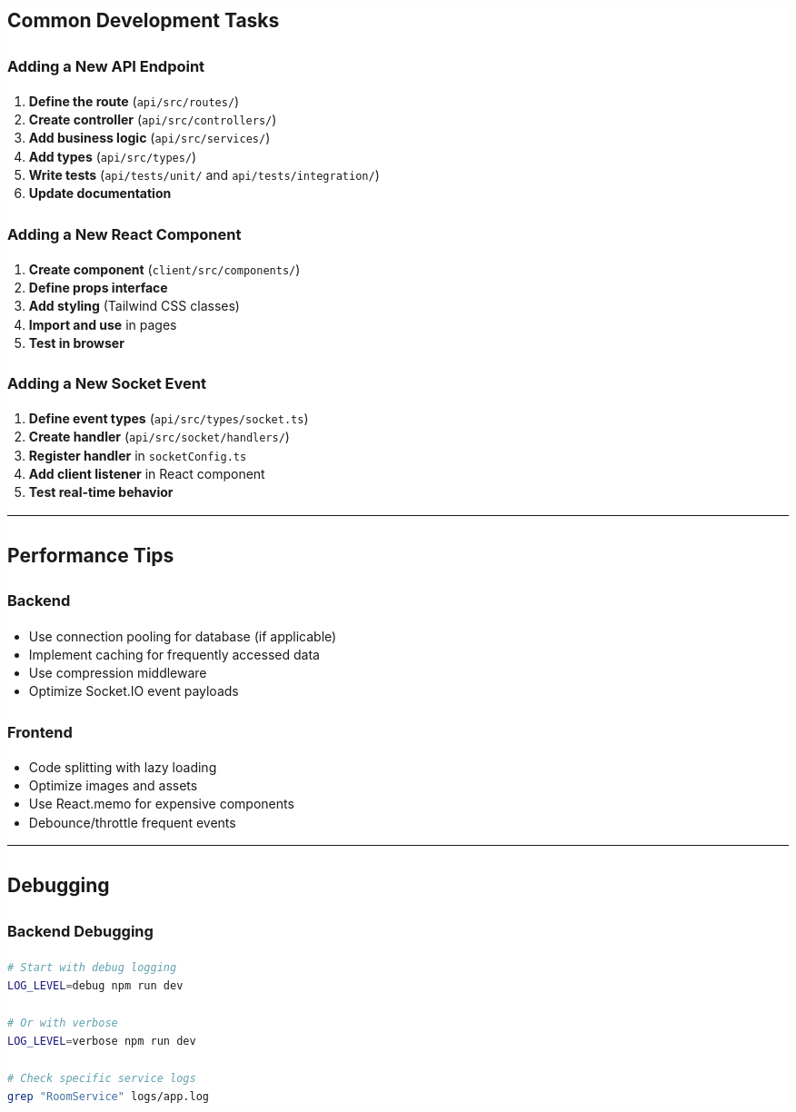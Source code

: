 
## Common Development Tasks

### Adding a New API Endpoint

1. **Define the route** (`api/src/routes/`)
2. **Create controller** (`api/src/controllers/`)
3. **Add business logic** (`api/src/services/`)
4. **Add types** (`api/src/types/`)
5. **Write tests** (`api/tests/unit/` and `api/tests/integration/`)
6. **Update documentation**

### Adding a New React Component

1. **Create component** (`client/src/components/`)
2. **Define props interface**
3. **Add styling** (Tailwind CSS classes)
4. **Import and use** in pages
5. **Test in browser**

### Adding a New Socket Event

1. **Define event types** (`api/src/types/socket.ts`)
2. **Create handler** (`api/src/socket/handlers/`)
3. **Register handler** in `socketConfig.ts`
4. **Add client listener** in React component
5. **Test real-time behavior**

---

## Performance Tips

### Backend
- Use connection pooling for database (if applicable)
- Implement caching for frequently accessed data
- Use compression middleware
- Optimize Socket.IO event payloads

### Frontend
- Code splitting with lazy loading
- Optimize images and assets
- Use React.memo for expensive components
- Debounce/throttle frequent events

---

## Debugging

### Backend Debugging
```bash
# Start with debug logging
LOG_LEVEL=debug npm run dev

# Or with verbose
LOG_LEVEL=verbose npm run dev

# Check specific service logs
grep "RoomService" logs/app.log
```
